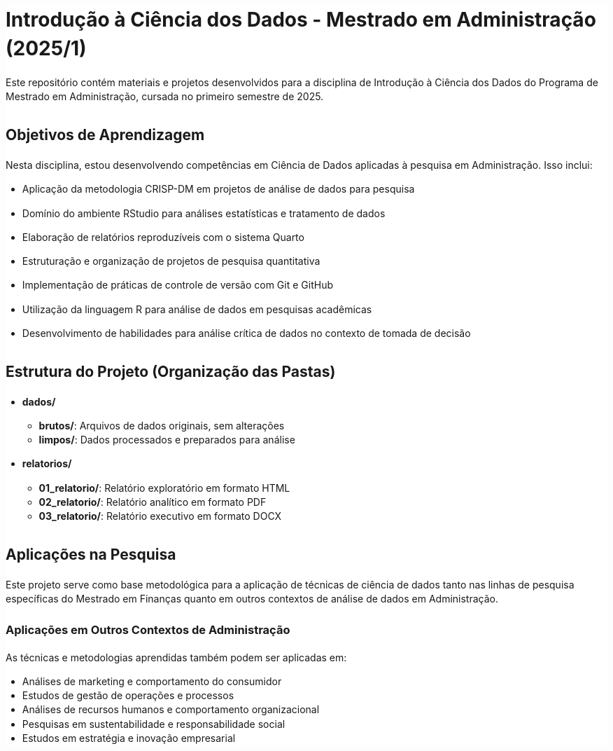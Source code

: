 # Introdução à Ciência dos Dados - Mestrado em Administração (2025/1)

Este repositório contém materiais e projetos desenvolvidos para a disciplina 
de Introdução à Ciência dos Dados do Programa de Mestrado em Administração, 
cursada no primeiro semestre de 2025.


## Objetivos de Aprendizagem

Nesta disciplina, estou desenvolvendo competências em Ciência de Dados 
aplicadas à pesquisa em Administração. Isso inclui:

- Aplicação da metodologia CRISP-DM em projetos de análise de dados para 
  pesquisa
  
- Domínio do ambiente RStudio para análises estatísticas e tratamento 
  de dados
  
- Elaboração de relatórios reproduzíveis com o sistema Quarto

- Estruturação e organização de projetos de pesquisa quantitativa

- Implementação de práticas de controle de versão com Git e GitHub

- Utilização da linguagem R para análise de dados em pesquisas acadêmicas

- Desenvolvimento de habilidades para análise crítica de dados no contexto 
  de tomada de decisão


## Estrutura do Projeto (Organização das Pastas)

- **dados/**
  - **brutos/**: Arquivos de dados originais, sem alterações
  - **limpos/**: Dados processados e preparados para análise
  
- **relatorios/**
  - **01_relatorio/**: Relatório exploratório em formato HTML
  - **02_relatorio/**: Relatório analítico em formato PDF
  - **03_relatorio/**: Relatório executivo em formato DOCX


## Aplicações na Pesquisa

Este projeto serve como base metodológica para a aplicação de técnicas 
de ciência de dados tanto nas linhas de pesquisa específicas do Mestrado 
em Finanças quanto em outros contextos de análise de dados em Administração.

### Aplicações em Outros Contextos de Administração

As técnicas e metodologias aprendidas também podem ser aplicadas em:

- Análises de marketing e comportamento do consumidor
- Estudos de gestão de operações e processos
- Análises de recursos humanos e comportamento organizacional
- Pesquisas em sustentabilidade e responsabilidade social
- Estudos em estratégia e inovação empresarial
